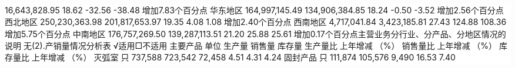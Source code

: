16,643,828.95
18.62
-32.56
-38.48
增加7.83个百分点
华东地区
164,997,145.49
134,906,384.85
18.24
-0.50
-3.52
增加2.56个百分点
西北地区
250,230,363.98
201,817,653.97
19.35
4.08
1.08
增加2.40个百分点
西南地区
4,717,041.84
3,423,185.81
27.43
124.88
108.36
增加5.75个百分点
中南地区
176,757,269.50
139,287,113.51
21.20
25.88
25.61
增加0.17个百分点主营业务分行业、分产品、分地区情况的说明
无(2).产销量情况分析表
√适用□不适用
主要产品
单位
生产量
销售量
库存量
生产量比
上年增减
（%）
销售量比
上年增减
（%）
库存量比
上年增减
（%）
灭弧室
只
737,588
723,542
72,458
4.51
4.31
4.24
固封产品
只
111,874
105,576
9,490
16.53
7.40